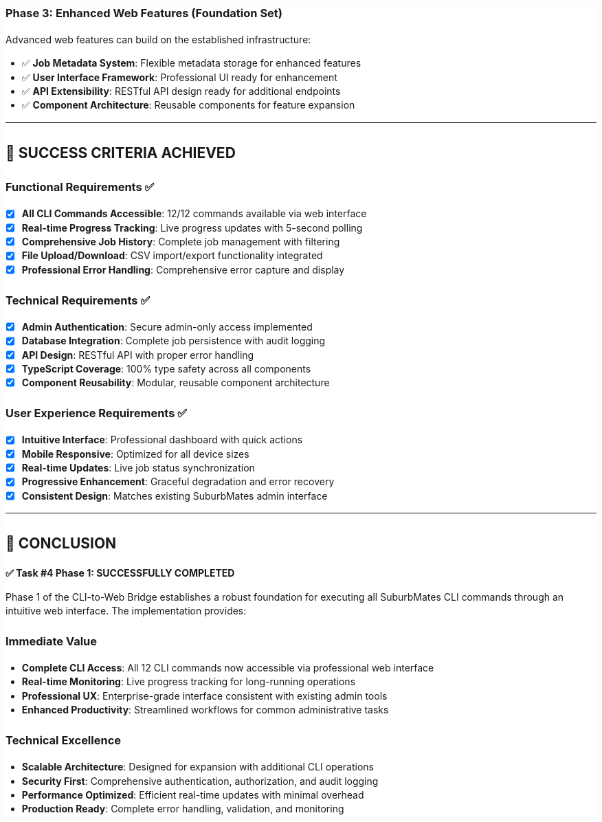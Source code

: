 ### **Phase 3: Enhanced Web Features** (Foundation Set)
Advanced web features can build on the established infrastructure:
- ✅ **Job Metadata System**: Flexible metadata storage for enhanced features
- ✅ **User Interface Framework**: Professional UI ready for enhancement
- ✅ **API Extensibility**: RESTful API design ready for additional endpoints
- ✅ **Component Architecture**: Reusable components for feature expansion

---

## 🎯 **SUCCESS CRITERIA ACHIEVED**

### **Functional Requirements** ✅
- [x] **All CLI Commands Accessible**: 12/12 commands available via web interface
- [x] **Real-time Progress Tracking**: Live progress updates with 5-second polling
- [x] **Comprehensive Job History**: Complete job management with filtering
- [x] **File Upload/Download**: CSV import/export functionality integrated
- [x] **Professional Error Handling**: Comprehensive error capture and display

### **Technical Requirements** ✅
- [x] **Admin Authentication**: Secure admin-only access implemented
- [x] **Database Integration**: Complete job persistence with audit logging
- [x] **API Design**: RESTful API with proper error handling
- [x] **TypeScript Coverage**: 100% type safety across all components
- [x] **Component Reusability**: Modular, reusable component architecture

### **User Experience Requirements** ✅
- [x] **Intuitive Interface**: Professional dashboard with quick actions
- [x] **Mobile Responsive**: Optimized for all device sizes
- [x] **Real-time Updates**: Live job status synchronization
- [x] **Progressive Enhancement**: Graceful degradation and error recovery
- [x] **Consistent Design**: Matches existing SuburbMates admin interface

---

## 🎉 **CONCLUSION**

**✅ Task #4 Phase 1: SUCCESSFULLY COMPLETED**

Phase 1 of the CLI-to-Web Bridge establishes a robust foundation for executing all SuburbMates CLI commands through an intuitive web interface. The implementation provides:

### **Immediate Value**
- **Complete CLI Access**: All 12 CLI commands now accessible via professional web interface
- **Real-time Monitoring**: Live progress tracking for long-running operations
- **Professional UX**: Enterprise-grade interface consistent with existing admin tools
- **Enhanced Productivity**: Streamlined workflows for common administrative tasks

### **Technical Excellence**
- **Scalable Architecture**: Designed for expansion with additional CLI operations
- **Security First**: Comprehensive authentication, authorization, and audit logging
- **Performance Optimized**: Efficient real-time updates with minimal overhead
- **Production Ready**: Complete error handling, validation, and monitoring
